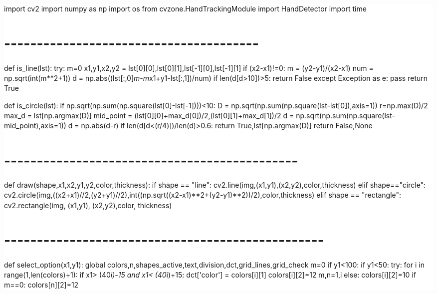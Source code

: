 import cv2
import numpy as np
import os
from cvzone.HandTrackingModule import HandDetector
import time

# ---------------------------------------

def is_line(lst):
    try:
        m=0
        x1,y1,x2,y2 = lst[0][0],lst[0][1],lst[-1][0],lst[-1][1]
        if (x2-x1)!=0:
            m = (y2-y1)/(x2-x1)
        num = np.sqrt(int(m**2+1))
        d = np.abs((lst[:,0]*m-m*x1+y1-lst[:,1])/num)
        if len(d[d>10])>5:
            return False
    except Exception as e:
        pass
    return True
    
def is_circle(lst):
    if np.sqrt(np.sum(np.square(lst[0]-lst[-1])))<10:
        D = np.sqrt(np.sum(np.square(lst-lst[0]),axis=1))
        r=np.max(D)/2
        max_d = lst[np.argmax(D)]
        mid_point = (lst[0][0]+max_d[0])/2,(lst[0][1]+max_d[1])/2
        d = np.sqrt(np.sum(np.square(lst-mid_point),axis=1))
        d = np.abs(d-r)
        if len(d[d<(r/4)])/len(d)>0.6:
            return True,lst[np.argmax(D)]
    return False,None

# ---------------------------------------------

def draw(shape,x1,x2,y1,y2,color,thickness):
    if shape == "line":
        cv2.line(img,(x1,y1),(x2,y2),color,thickness)
    elif shape=="circle":
        cv2.circle(img,((x2+x1)//2,(y2+y1)//2),int((np.sqrt((x2-x1)**2+(y2-y1)**2))/2),color,thickness)
    elif shape == "rectangle":
        cv2.rectangle(img, (x1,y1), (x2,y2),color, thickness)

# -------------------------------------------------


def select_option(x1,y1):
    global colors,n,shapes_active,text,division,dct,grid_lines,grid_check
    m=0
    if y1<100:
        if y1<50:
            try:
                for i in range(1,len(colors)+1):
                    if x1> (40*i)-15 and x1< (40*i)+15:
                        dct['color'] = colors[i][1]
                        colors[i][2]=12
                        m,n=1,i
                    else:
                        colors[i][2]=10
                if m==0:
                    colors[n][2]=12